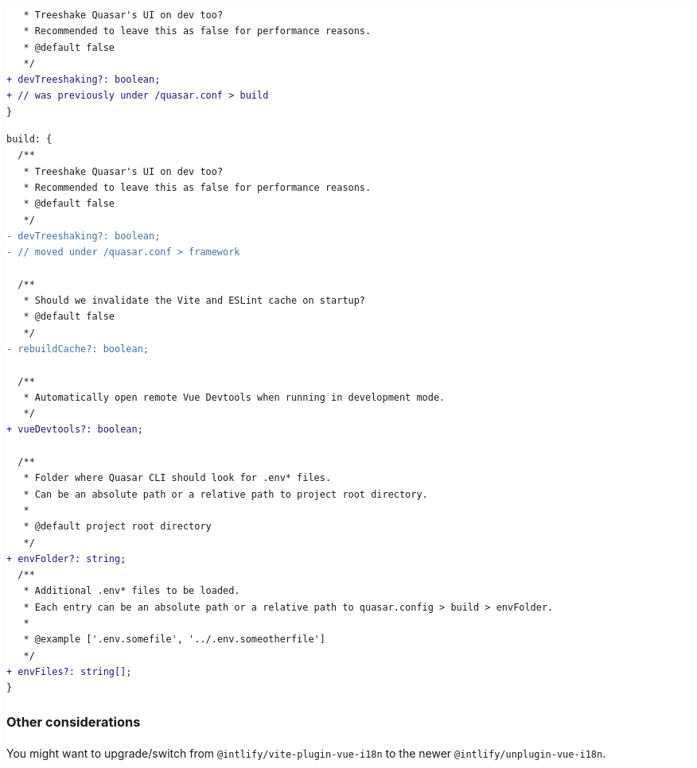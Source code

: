 ```diff /quasar.config > framework
   * Treeshake Quasar's UI on dev too?
   * Recommended to leave this as false for performance reasons.
   * @default false
   */
+ devTreeshaking?: boolean;
+ // was previously under /quasar.conf > build
}
```

```diff /quasar.config > build
build: {
  /**
   * Treeshake Quasar's UI on dev too?
   * Recommended to leave this as false for performance reasons.
   * @default false
   */
- devTreeshaking?: boolean;
- // moved under /quasar.conf > framework

  /**
   * Should we invalidate the Vite and ESLint cache on startup?
   * @default false
   */
- rebuildCache?: boolean;

  /**
   * Automatically open remote Vue Devtools when running in development mode.
   */
+ vueDevtools?: boolean;

  /**
   * Folder where Quasar CLI should look for .env* files.
   * Can be an absolute path or a relative path to project root directory.
   *
   * @default project root directory
   */
+ envFolder?: string;
  /**
   * Additional .env* files to be loaded.
   * Each entry can be an absolute path or a relative path to quasar.config > build > envFolder.
   *
   * @example ['.env.somefile', '../.env.someotherfile']
   */
+ envFiles?: string[];
}
```

### Other considerations

You might want to upgrade/switch from `@intlify/vite-plugin-vue-i18n` to the newer `@intlify/unplugin-vue-i18n`.
